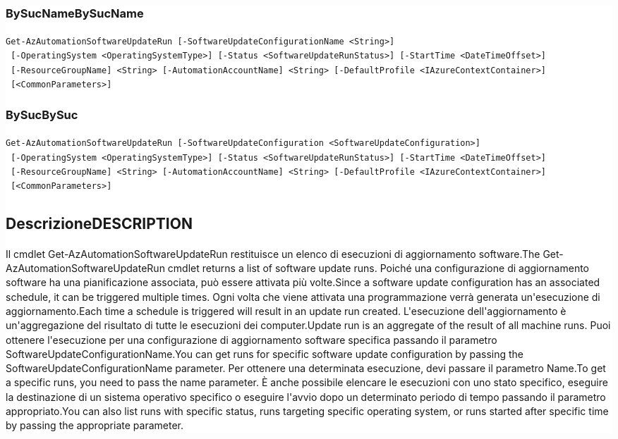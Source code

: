 ### <span data-ttu-id="0781e-107">BySucName</span><span class="sxs-lookup"><span data-stu-id="0781e-107">BySucName</span></span>
```
Get-AzAutomationSoftwareUpdateRun [-SoftwareUpdateConfigurationName <String>]
 [-OperatingSystem <OperatingSystemType>] [-Status <SoftwareUpdateRunStatus>] [-StartTime <DateTimeOffset>]
 [-ResourceGroupName] <String> [-AutomationAccountName] <String> [-DefaultProfile <IAzureContextContainer>]
 [<CommonParameters>]
```

### <span data-ttu-id="0781e-108">BySuc</span><span class="sxs-lookup"><span data-stu-id="0781e-108">BySuc</span></span>
```
Get-AzAutomationSoftwareUpdateRun [-SoftwareUpdateConfiguration <SoftwareUpdateConfiguration>]
 [-OperatingSystem <OperatingSystemType>] [-Status <SoftwareUpdateRunStatus>] [-StartTime <DateTimeOffset>]
 [-ResourceGroupName] <String> [-AutomationAccountName] <String> [-DefaultProfile <IAzureContextContainer>]
 [<CommonParameters>]
```

## <span data-ttu-id="0781e-109">Descrizione</span><span class="sxs-lookup"><span data-stu-id="0781e-109">DESCRIPTION</span></span>
<span data-ttu-id="0781e-110">Il cmdlet Get-AzAutomationSoftwareUpdateRun restituisce un elenco di esecuzioni di aggiornamento software.</span><span class="sxs-lookup"><span data-stu-id="0781e-110">The Get-AzAutomationSoftwareUpdateRun cmdlet returns a list of software update runs.</span></span> <span data-ttu-id="0781e-111">Poiché una configurazione di aggiornamento software ha una pianificazione associata, può essere attivata più volte.</span><span class="sxs-lookup"><span data-stu-id="0781e-111">Since a software update configuration has an associated schedule, it can be triggered multiple times.</span></span> <span data-ttu-id="0781e-112">Ogni volta che viene attivata una programmazione verrà generata un'esecuzione di aggiornamento.</span><span class="sxs-lookup"><span data-stu-id="0781e-112">Each time a schedule is triggered will result in an update run created.</span></span> <span data-ttu-id="0781e-113">L'esecuzione dell'aggiornamento è un'aggregazione del risultato di tutte le esecuzioni dei computer.</span><span class="sxs-lookup"><span data-stu-id="0781e-113">Update run is an aggregate of the result of all machine runs.</span></span> <span data-ttu-id="0781e-114">Puoi ottenere l'esecuzione per una configurazione di aggiornamento software specifica passando il parametro SoftwareUpdateConfigurationName.</span><span class="sxs-lookup"><span data-stu-id="0781e-114">You can get runs for specific software update configuration by passing the SoftwareUpdateConfigurationName parameter.</span></span> <span data-ttu-id="0781e-115">Per ottenere una determinata esecuzione, devi passare il parametro Name.</span><span class="sxs-lookup"><span data-stu-id="0781e-115">To get a specific runs, you need to pass the name parameter.</span></span> <span data-ttu-id="0781e-116">È anche possibile elencare le esecuzioni con uno stato specifico, eseguire la destinazione di un sistema operativo specifico o eseguire l'avvio dopo un determinato periodo di tempo passando il parametro appropriato.</span><span class="sxs-lookup"><span data-stu-id="0781e-116">You can also list runs with specific status, runs targeting specific operating system, or runs started after specific time by passing the appropriate parameter.</span></span>
